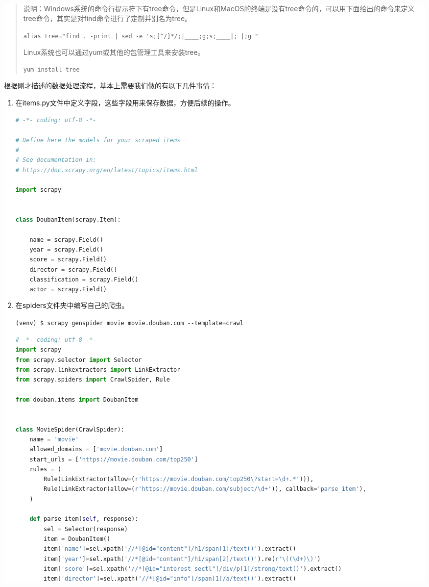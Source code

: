 > 说明：Windows系统的命令行提示符下有tree命令，但是Linux和MacOS的终端是没有tree命令的，可以用下面给出的命令来定义tree命令，其实是对find命令进行了定制并别名为tree。 
>
> `alias tree="find . -print | sed -e 's;[^/]*/;|____;g;s;____|; |;g'"`
>
> Linux系统也可以通过yum或其他的包管理工具来安装tree。
>
> `yum install tree`

根据刚才描述的数据处理流程，基本上需要我们做的有以下几件事情：

1. 在items.py文件中定义字段，这些字段用来保存数据，方便后续的操作。

   ```Python
   # -*- coding: utf-8 -*-
   
   # Define here the models for your scraped items
   #
   # See documentation in:
   # https://doc.scrapy.org/en/latest/topics/items.html
   
   import scrapy
   
   
   class DoubanItem(scrapy.Item):
   
       name = scrapy.Field()
       year = scrapy.Field()
       score = scrapy.Field()
       director = scrapy.Field()
       classification = scrapy.Field()
       actor = scrapy.Field()
   ```

2. 在spiders文件夹中编写自己的爬虫。

   ```Shell
   (venv) $ scrapy genspider movie movie.douban.com --template=crawl
   ```

   ```Python
   # -*- coding: utf-8 -*-
   import scrapy
   from scrapy.selector import Selector
   from scrapy.linkextractors import LinkExtractor
   from scrapy.spiders import CrawlSpider, Rule
   
   from douban.items import DoubanItem
   
   
   class MovieSpider(CrawlSpider):
       name = 'movie'
       allowed_domains = ['movie.douban.com']
       start_urls = ['https://movie.douban.com/top250']
       rules = (
           Rule(LinkExtractor(allow=(r'https://movie.douban.com/top250\?start=\d+.*'))),
           Rule(LinkExtractor(allow=(r'https://movie.douban.com/subject/\d+')), callback='parse_item'),
       )
   
       def parse_item(self, response):
           sel = Selector(response)
           item = DoubanItem()
           item['name']=sel.xpath('//*[@id="content"]/h1/span[1]/text()').extract()
           item['year']=sel.xpath('//*[@id="content"]/h1/span[2]/text()').re(r'\((\d+)\)')
           item['score']=sel.xpath('//*[@id="interest_sectl"]/div/p[1]/strong/text()').extract()
           item['director']=sel.xpath('//*[@id="info"]/span[1]/a/text()').extract()
   ```